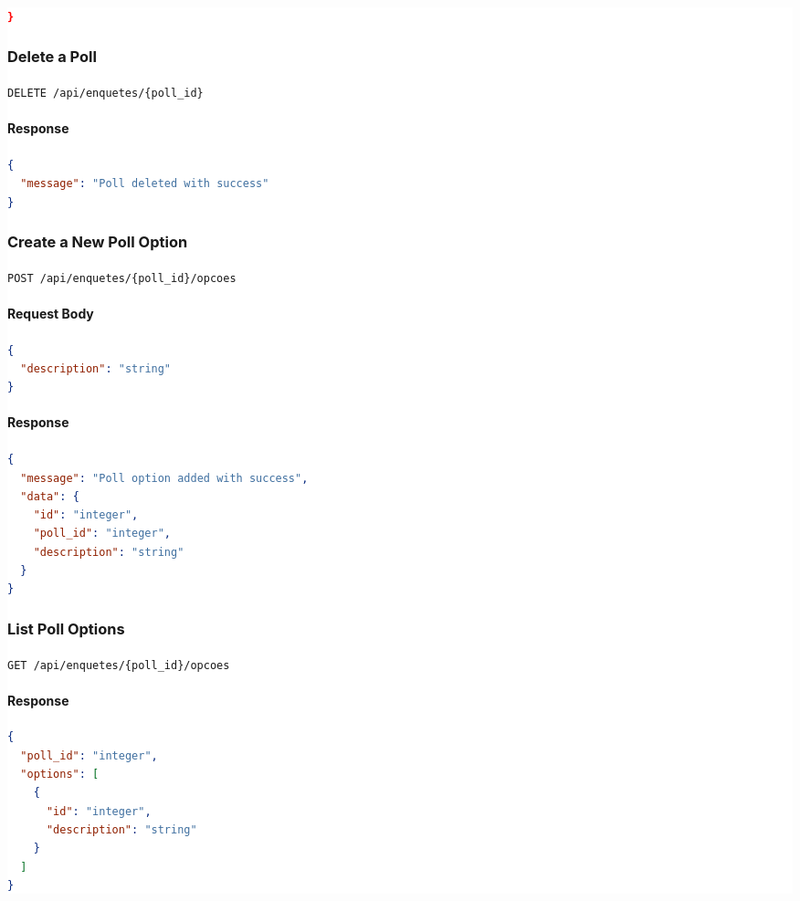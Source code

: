 ```json
}
```

### Delete a Poll
```http
DELETE /api/enquetes/{poll_id}
```
#### Response
```json
{
  "message": "Poll deleted with success"
}
```

### Create a New Poll Option
```http
POST /api/enquetes/{poll_id}/opcoes
```
#### Request Body
```json
{
  "description": "string"
}
```
#### Response
```json
{
  "message": "Poll option added with success",
  "data": {
    "id": "integer",
    "poll_id": "integer",
    "description": "string"
  }
}
```

### List Poll Options
```http
GET /api/enquetes/{poll_id}/opcoes
```
#### Response
```json
{
  "poll_id": "integer",
  "options": [
    {
      "id": "integer",
      "description": "string"
    }
  ]
}
```
